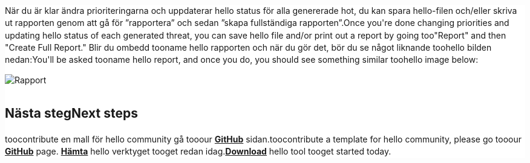 <span data-ttu-id="da4b6-267">När du är klar ändra prioriteringarna och uppdaterar hello status för alla genererade hot, du kan spara hello-filen och/eller skriva ut rapporten genom att gå för ”rapportera” och sedan ”skapa fullständiga rapporten”.</span><span class="sxs-lookup"><span data-stu-id="da4b6-267">Once you're done changing priorities and updating hello status of each generated threat, you can save hello file and/or print out a report by going too"Report" and then "Create Full Report."</span></span> <span data-ttu-id="da4b6-268">Blir du ombedd tooname hello rapporten och när du gör det, bör du se något liknande toohello bilden nedan:</span><span class="sxs-lookup"><span data-stu-id="da4b6-268">You'll be asked tooname hello report, and once you do, you should see something similar toohello image below:</span></span>

![Rapport](./media/azure-security-threat-modeling-tool/report.png)

## <a name="next-steps"></a><span data-ttu-id="da4b6-270">Nästa steg</span><span class="sxs-lookup"><span data-stu-id="da4b6-270">Next steps</span></span>

<span data-ttu-id="da4b6-271">toocontribute en mall för hello community gå tooour  **[GitHub](https://github.com/Microsoft/threat-modeling-templates)**  sidan.</span><span class="sxs-lookup"><span data-stu-id="da4b6-271">toocontribute a template for hello community, please go tooour **[GitHub](https://github.com/Microsoft/threat-modeling-templates)** page.</span></span> <span data-ttu-id="da4b6-272">**[Hämta](https://aka.ms/tmtpreview)**  hello verktyget tooget redan idag.</span><span class="sxs-lookup"><span data-stu-id="da4b6-272">**[Download](https://aka.ms/tmtpreview)** hello tool tooget started today.</span></span>
